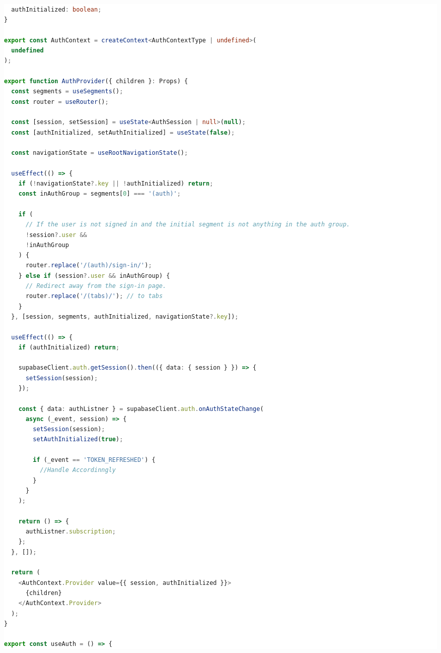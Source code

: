 ```typescript
  authInitialized: boolean;
}

export const AuthContext = createContext<AuthContextType | undefined>(
  undefined
);

export function AuthProvider({ children }: Props) {
  const segments = useSegments();
  const router = useRouter();

  const [session, setSession] = useState<AuthSession | null>(null);
  const [authInitialized, setAuthInitialized] = useState(false);

  const navigationState = useRootNavigationState();

  useEffect(() => {
    if (!navigationState?.key || !authInitialized) return;
    const inAuthGroup = segments[0] === '(auth)';

    if (
      // If the user is not signed in and the initial segment is not anything in the auth group.
      !session?.user &&
      !inAuthGroup
    ) {
      router.replace('/(auth)/sign-in/');
    } else if (session?.user && inAuthGroup) {
      // Redirect away from the sign-in page.
      router.replace('/(tabs)/'); // to tabs
    }
  }, [session, segments, authInitialized, navigationState?.key]);

  useEffect(() => {
    if (authInitialized) return;

    supabaseClient.auth.getSession().then(({ data: { session } }) => {
      setSession(session);
    });

    const { data: authListner } = supabaseClient.auth.onAuthStateChange(
      async (_event, session) => {
        setSession(session);
        setAuthInitialized(true);

        if (_event == 'TOKEN_REFRESHED') {
          //Handle Accordinngly
        }
      }
    );

    return () => {
      authListner.subscription;
    };
  }, []);

  return (
    <AuthContext.Provider value={{ session, authInitialized }}>
      {children}
    </AuthContext.Provider>
  );
}

export const useAuth = () => {
```